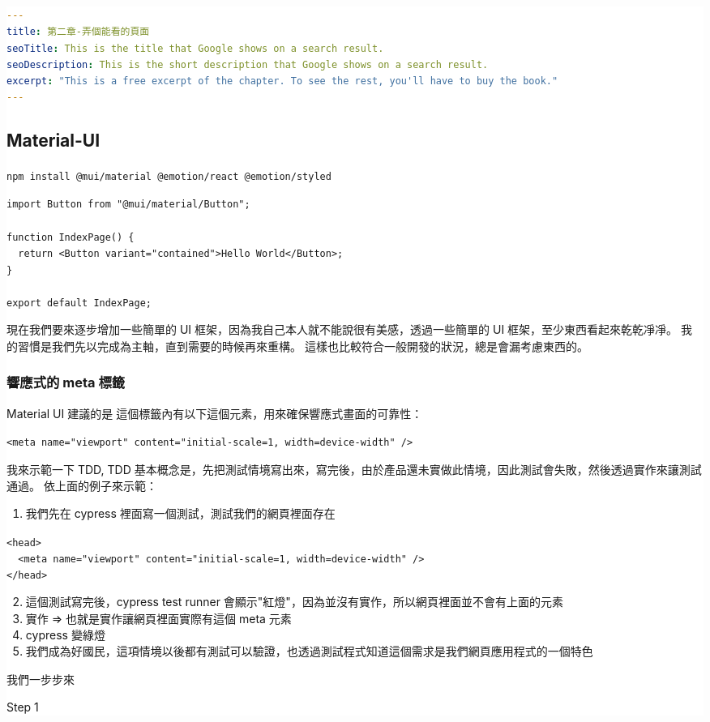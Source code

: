 ```yaml
---
title: 第二章-弄個能看的頁面
seoTitle: This is the title that Google shows on a search result.
seoDescription: This is the short description that Google shows on a search result.
excerpt: "This is a free excerpt of the chapter. To see the rest, you'll have to buy the book."
---
```


## Material-UI

```
npm install @mui/material @emotion/react @emotion/styled
```

```
import Button from "@mui/material/Button";

function IndexPage() {
  return <Button variant="contained">Hello World</Button>;
}

export default IndexPage;
```

現在我們要來逐步增加一些簡單的 UI 框架，因為我自己本人就不能說很有美感，透過一些簡單的 UI 框架，至少東西看起來乾乾凈凈。
我的習慣是我們先以完成為主軸，直到需要的時候再來重構。
這樣也比較符合一般開發的狀況，總是會漏考慮東西的。

### 響應式的 meta 標籤

Material UI 建議的是 <head> 這個標籤內有以下這個元素，用來確保響應式畫面的可靠性：

```
<meta name="viewport" content="initial-scale=1, width=device-width" />
```

我來示範一下 TDD, TDD 基本概念是，先把測試情境寫出來，寫完後，由於產品還未實做此情境，因此測試會失敗，然後透過實作來讓測試通過。
依上面的例子來示範：

1. 我們先在 cypress 裡面寫一個測試，測試我們的網頁裡面存在

```
<head>
  <meta name="viewport" content="initial-scale=1, width=device-width" />
</head>
```

2. 這個測試寫完後，cypress test runner 會顯示"紅燈"，因為並沒有實作，所以網頁裡面並不會有上面的元素
3. 實作 => 也就是實作讓網頁裡面實際有這個 meta 元素
4. cypress 變綠燈
5. 我們成為好國民，這項情境以後都有測試可以驗證，也透過測試程式知道這個需求是我們網頁應用程式的一個特色

我們一步步來

Step 1

